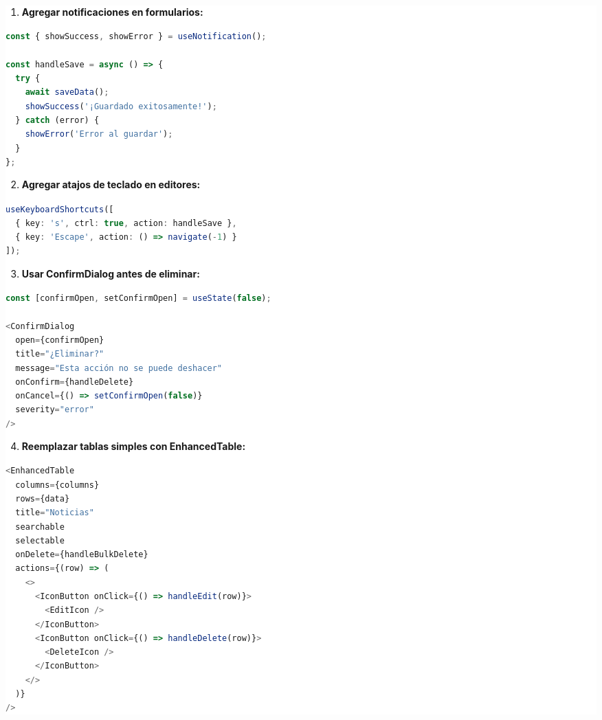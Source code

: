 1. **Agregar notificaciones en formularios:**
```typescript
const { showSuccess, showError } = useNotification();

const handleSave = async () => {
  try {
    await saveData();
    showSuccess('¡Guardado exitosamente!');
  } catch (error) {
    showError('Error al guardar');
  }
};
```

2. **Agregar atajos de teclado en editores:**
```typescript
useKeyboardShortcuts([
  { key: 's', ctrl: true, action: handleSave },
  { key: 'Escape', action: () => navigate(-1) }
]);
```

3. **Usar ConfirmDialog antes de eliminar:**
```typescript
const [confirmOpen, setConfirmOpen] = useState(false);

<ConfirmDialog
  open={confirmOpen}
  title="¿Eliminar?"
  message="Esta acción no se puede deshacer"
  onConfirm={handleDelete}
  onCancel={() => setConfirmOpen(false)}
  severity="error"
/>
```

4. **Reemplazar tablas simples con EnhancedTable:**
```typescript
<EnhancedTable
  columns={columns}
  rows={data}
  title="Noticias"
  searchable
  selectable
  onDelete={handleBulkDelete}
  actions={(row) => (
    <>
      <IconButton onClick={() => handleEdit(row)}>
        <EditIcon />
      </IconButton>
      <IconButton onClick={() => handleDelete(row)}>
        <DeleteIcon />
      </IconButton>
    </>
  )}
/>
```

